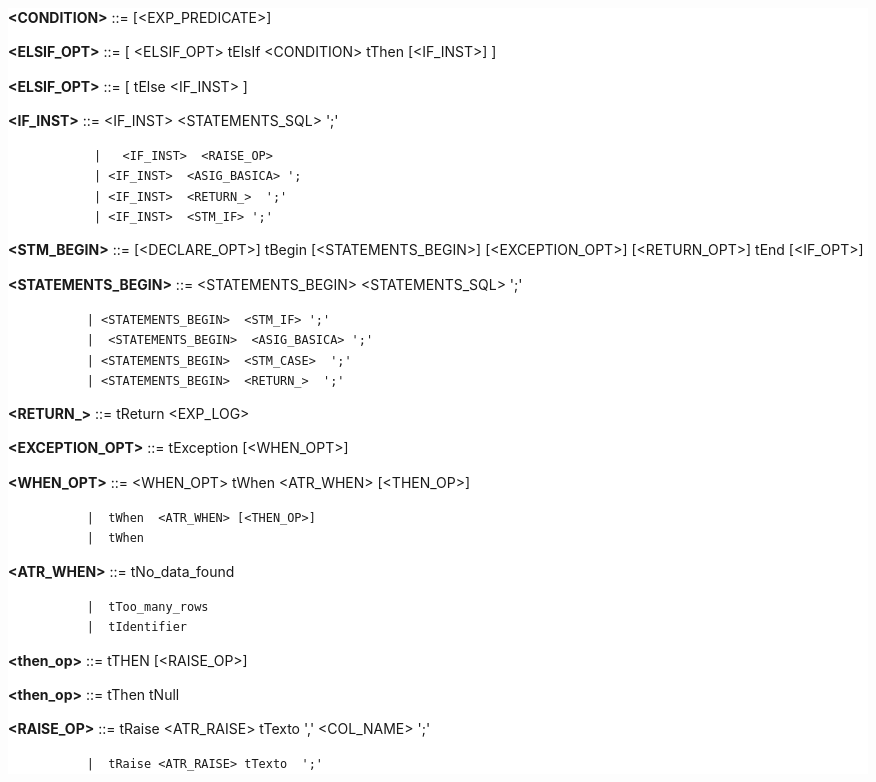 
**\<CONDITION>** ::=  [\<EXP_PREDICATE>] 


**\<ELSIF_OPT>** ::=  [ \<ELSIF_OPT> tElsIf  \<CONDITION> tThen  [\<IF_INST>]  ]


**\<ELSIF_OPT>** ::=   [ tElse  \<IF_INST>   ]


**\<IF_INST>** ::= \<IF_INST>  \<STATEMENTS_SQL>  ';'   

                |   <IF_INST>  <RAISE_OP> 
                | <IF_INST>  <ASIG_BASICA> ';
                | <IF_INST>  <RETURN_>  ';'
                | <IF_INST>  <STM_IF> ';'



**\<STM_BEGIN>** ::=  [\<DECLARE_OPT>] tBegin [\<STATEMENTS_BEGIN>]  [\<EXCEPTION_OPT>] [\<RETURN_OPT>] tEnd  [\<IF_OPT>] 


**\<STATEMENTS_BEGIN>** ::= \<STATEMENTS_BEGIN>  \<STATEMENTS_SQL>  ';' 

               | <STATEMENTS_BEGIN>  <STM_IF> ';'
               |  <STATEMENTS_BEGIN>  <ASIG_BASICA> ';' 
               | <STATEMENTS_BEGIN>  <STM_CASE>  ';'
               | <STATEMENTS_BEGIN>  <RETURN_>  ';'


**\<RETURN_>** ::=   tReturn  \<EXP_LOG>


**\<EXCEPTION_OPT>** ::=   tException  [\<WHEN_OPT>]  


**\<WHEN_OPT>** ::=   \<WHEN_OPT> tWhen  \<ATR_WHEN> [\<THEN_OP>]

               |  tWhen  <ATR_WHEN> [<THEN_OP>] 
               |  tWhen 


**\<ATR_WHEN>** ::=  tNo_data_found 

               |  tToo_many_rows 
               |  tIdentifier 

**\<then_op>** ::= tTHEN [\<RAISE_OP>]

**\<then_op>** ::= tThen tNull 

**\<RAISE_OP>** ::= tRaise \<ATR_RAISE> tTexto ',' \<COL_NAME> ';' 

               |  tRaise <ATR_RAISE> tTexto  ';'
